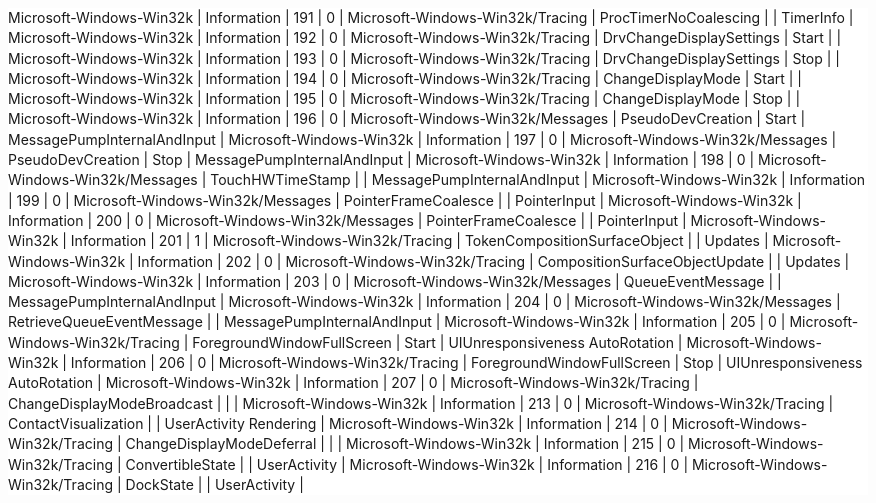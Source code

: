 Microsoft-Windows-Win32k  |  Information  |  191       |  0        |  Microsoft-Windows-Win32k/Tracing      |  ProcTimerNoCoalescing                    |                             |  TimerInfo                                     |
Microsoft-Windows-Win32k  |  Information  |  192       |  0        |  Microsoft-Windows-Win32k/Tracing      |  DrvChangeDisplaySettings                 |  Start                      |                                                |
Microsoft-Windows-Win32k  |  Information  |  193       |  0        |  Microsoft-Windows-Win32k/Tracing      |  DrvChangeDisplaySettings                 |  Stop                       |                                                |
Microsoft-Windows-Win32k  |  Information  |  194       |  0        |  Microsoft-Windows-Win32k/Tracing      |  ChangeDisplayMode                        |  Start                      |                                                |
Microsoft-Windows-Win32k  |  Information  |  195       |  0        |  Microsoft-Windows-Win32k/Tracing      |  ChangeDisplayMode                        |  Stop                       |                                                |
Microsoft-Windows-Win32k  |  Information  |  196       |  0        |  Microsoft-Windows-Win32k/Messages     |  PseudoDevCreation                        |  Start                      |  MessagePumpInternalAndInput                   |
Microsoft-Windows-Win32k  |  Information  |  197       |  0        |  Microsoft-Windows-Win32k/Messages     |  PseudoDevCreation                        |  Stop                       |  MessagePumpInternalAndInput                   |
Microsoft-Windows-Win32k  |  Information  |  198       |  0        |  Microsoft-Windows-Win32k/Messages     |  TouchHWTimeStamp                         |                             |  MessagePumpInternalAndInput                   |
Microsoft-Windows-Win32k  |  Information  |  199       |  0        |  Microsoft-Windows-Win32k/Messages     |  PointerFrameCoalesce                     |                             |  PointerInput                                  |
Microsoft-Windows-Win32k  |  Information  |  200       |  0        |  Microsoft-Windows-Win32k/Messages     |  PointerFrameCoalesce                     |                             |  PointerInput                                  |
Microsoft-Windows-Win32k  |  Information  |  201       |  1        |  Microsoft-Windows-Win32k/Tracing      |  TokenCompositionSurfaceObject            |                             |  Updates                                       |
Microsoft-Windows-Win32k  |  Information  |  202       |  0        |  Microsoft-Windows-Win32k/Tracing      |  CompositionSurfaceObjectUpdate           |                             |  Updates                                       |
Microsoft-Windows-Win32k  |  Information  |  203       |  0        |  Microsoft-Windows-Win32k/Messages     |  QueueEventMessage                        |                             |  MessagePumpInternalAndInput                   |
Microsoft-Windows-Win32k  |  Information  |  204       |  0        |  Microsoft-Windows-Win32k/Messages     |  RetrieveQueueEventMessage                |                             |  MessagePumpInternalAndInput                   |
Microsoft-Windows-Win32k  |  Information  |  205       |  0        |  Microsoft-Windows-Win32k/Tracing      |  ForegroundWindowFullScreen               |  Start                      |  UIUnresponsiveness AutoRotation               |
Microsoft-Windows-Win32k  |  Information  |  206       |  0        |  Microsoft-Windows-Win32k/Tracing      |  ForegroundWindowFullScreen               |  Stop                       |  UIUnresponsiveness AutoRotation               |
Microsoft-Windows-Win32k  |  Information  |  207       |  0        |  Microsoft-Windows-Win32k/Tracing      |  ChangeDisplayModeBroadcast               |                             |                                                |
Microsoft-Windows-Win32k  |  Information  |  213       |  0        |  Microsoft-Windows-Win32k/Tracing      |  ContactVisualization                     |                             |  UserActivity Rendering                        |
Microsoft-Windows-Win32k  |  Information  |  214       |  0        |  Microsoft-Windows-Win32k/Tracing      |  ChangeDisplayModeDeferral                |                             |                                                |
Microsoft-Windows-Win32k  |  Information  |  215       |  0        |  Microsoft-Windows-Win32k/Tracing      |  ConvertibleState                         |                             |  UserActivity                                  |
Microsoft-Windows-Win32k  |  Information  |  216       |  0        |  Microsoft-Windows-Win32k/Tracing      |  DockState                                |                             |  UserActivity                                  |